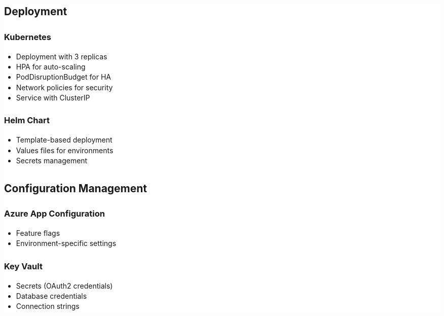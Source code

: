 ## Deployment

### Kubernetes
- Deployment with 3 replicas
- HPA for auto-scaling
- PodDisruptionBudget for HA
- Network policies for security
- Service with ClusterIP

### Helm Chart
- Template-based deployment
- Values files for environments
- Secrets management

## Configuration Management

### Azure App Configuration
- Feature flags
- Environment-specific settings

### Key Vault
- Secrets (OAuth2 credentials)
- Database credentials
- Connection strings

